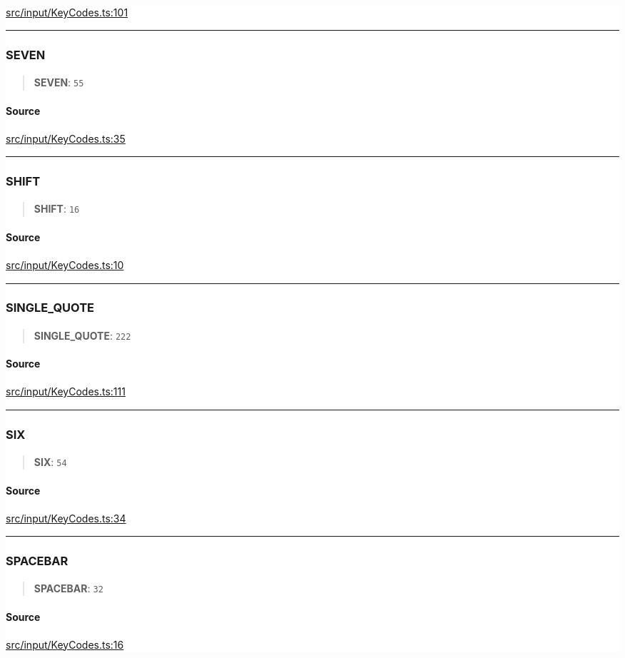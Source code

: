 [src/input/KeyCodes.ts:101](https://github.com/relishinc/dill-pixel/blob/c79d8e8552aaa0f13a29535c819ae67d025b4669/src/input/KeyCodes.ts#L101)

***

### SEVEN

> **SEVEN**: `55`

#### Source

[src/input/KeyCodes.ts:35](https://github.com/relishinc/dill-pixel/blob/c79d8e8552aaa0f13a29535c819ae67d025b4669/src/input/KeyCodes.ts#L35)

***

### SHIFT

> **SHIFT**: `16`

#### Source

[src/input/KeyCodes.ts:10](https://github.com/relishinc/dill-pixel/blob/c79d8e8552aaa0f13a29535c819ae67d025b4669/src/input/KeyCodes.ts#L10)

***

### SINGLE\_QUOTE

> **SINGLE\_QUOTE**: `222`

#### Source

[src/input/KeyCodes.ts:111](https://github.com/relishinc/dill-pixel/blob/c79d8e8552aaa0f13a29535c819ae67d025b4669/src/input/KeyCodes.ts#L111)

***

### SIX

> **SIX**: `54`

#### Source

[src/input/KeyCodes.ts:34](https://github.com/relishinc/dill-pixel/blob/c79d8e8552aaa0f13a29535c819ae67d025b4669/src/input/KeyCodes.ts#L34)

***

### SPACEBAR

> **SPACEBAR**: `32`

#### Source

[src/input/KeyCodes.ts:16](https://github.com/relishinc/dill-pixel/blob/c79d8e8552aaa0f13a29535c819ae67d025b4669/src/input/KeyCodes.ts#L16)
